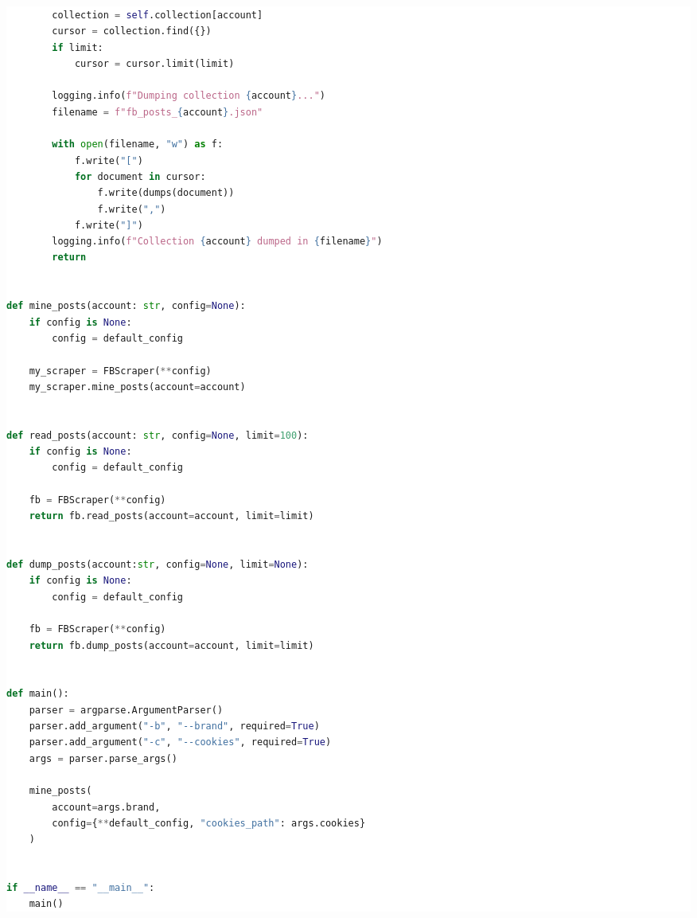   ```python
          collection = self.collection[account]
          cursor = collection.find({})
          if limit:
              cursor = cursor.limit(limit)
  
          logging.info(f"Dumping collection {account}...")
          filename = f"fb_posts_{account}.json"
  
          with open(filename, "w") as f:
              f.write("[")
              for document in cursor:
                  f.write(dumps(document))
                  f.write(",")
              f.write("]")
          logging.info(f"Collection {account} dumped in {filename}")
          return
  
  
  def mine_posts(account: str, config=None):
      if config is None:
          config = default_config
  
      my_scraper = FBScraper(**config)
      my_scraper.mine_posts(account=account)
  
  
  def read_posts(account: str, config=None, limit=100):
      if config is None:
          config = default_config
  
      fb = FBScraper(**config)
      return fb.read_posts(account=account, limit=limit)
  
  
  def dump_posts(account:str, config=None, limit=None):
      if config is None:
          config = default_config
  
      fb = FBScraper(**config)
      return fb.dump_posts(account=account, limit=limit)
  
  
  def main():
      parser = argparse.ArgumentParser()
      parser.add_argument("-b", "--brand", required=True)
      parser.add_argument("-c", "--cookies", required=True)
      args = parser.parse_args()
  
      mine_posts(
          account=args.brand,
          config={**default_config, "cookies_path": args.cookies}
      )
  
  
  if __name__ == "__main__":
      main()
  ```
